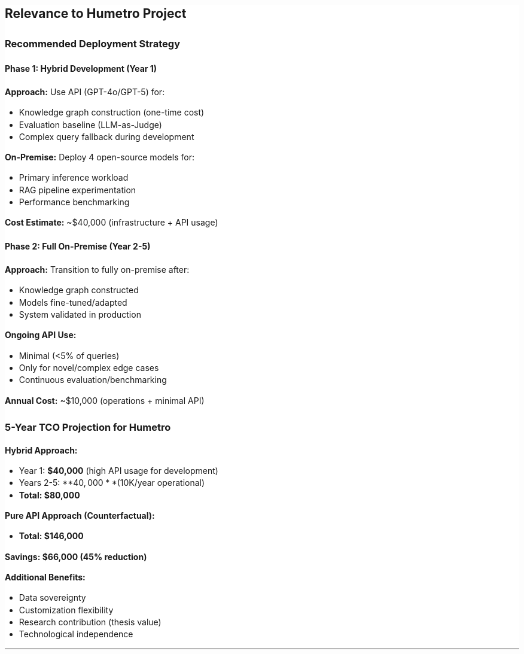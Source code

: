 
## Relevance to Humetro Project

### Recommended Deployment Strategy

#### Phase 1: Hybrid Development (Year 1)

**Approach:** Use API (GPT-4o/GPT-5) for:

- Knowledge graph construction (one-time cost)
- Evaluation baseline (LLM-as-Judge)
- Complex query fallback during development

**On-Premise:** Deploy 4 open-source models for:

- Primary inference workload
- RAG pipeline experimentation
- Performance benchmarking

**Cost Estimate:** ~$40,000 (infrastructure + API usage)

#### Phase 2: Full On-Premise (Year 2-5)

**Approach:** Transition to fully on-premise after:

- Knowledge graph constructed
- Models fine-tuned/adapted
- System validated in production

**Ongoing API Use:**

- Minimal (<5% of queries)
- Only for novel/complex edge cases
- Continuous evaluation/benchmarking

**Annual Cost:** ~$10,000 (operations + minimal API)

### 5-Year TCO Projection for Humetro

**Hybrid Approach:**

- Year 1: **$40,000** (high API usage for development)
- Years 2-5: **$40,000** ($10K/year operational)
- **Total: $80,000**

**Pure API Approach (Counterfactual):**

- **Total: $146,000**

**Savings: $66,000 (45% reduction)**

**Additional Benefits:**

- Data sovereignty
- Customization flexibility
- Research contribution (thesis value)
- Technological independence

---